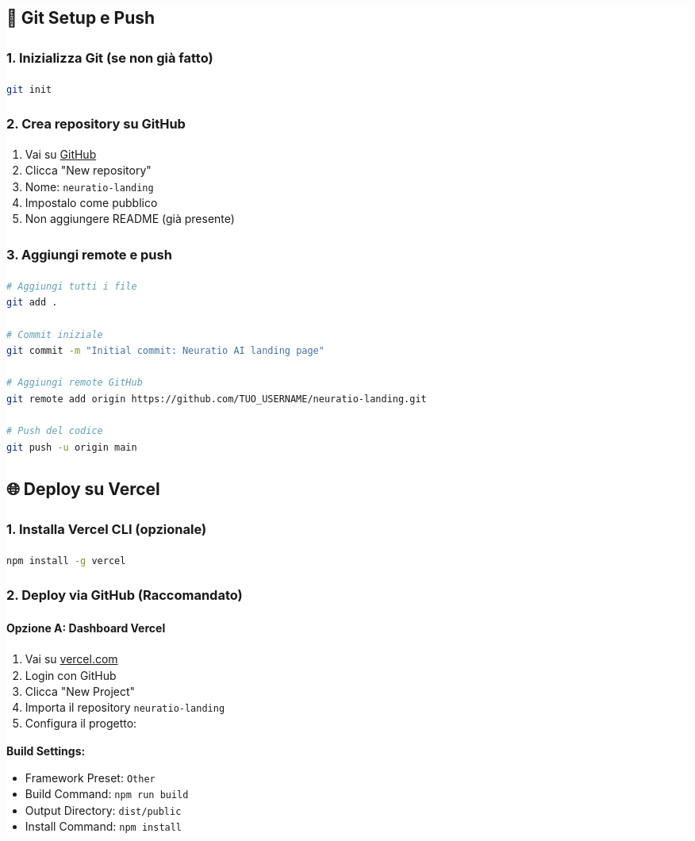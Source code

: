 
## 🔧 Git Setup e Push

### 1. Inizializza Git (se non già fatto)
```bash
git init
```

### 2. Crea repository su GitHub
1. Vai su [GitHub](https://github.com)
2. Clicca "New repository"
3. Nome: `neuratio-landing`
4. Impostalo come pubblico
5. Non aggiungere README (già presente)

### 3. Aggiungi remote e push
```bash
# Aggiungi tutti i file
git add .

# Commit iniziale
git commit -m "Initial commit: Neuratio AI landing page"

# Aggiungi remote GitHub
git remote add origin https://github.com/TUO_USERNAME/neuratio-landing.git

# Push del codice
git push -u origin main
```

## 🌐 Deploy su Vercel

### 1. Installa Vercel CLI (opzionale)
```bash
npm install -g vercel
```

### 2. Deploy via GitHub (Raccomandato)

#### Opzione A: Dashboard Vercel
1. Vai su [vercel.com](https://vercel.com)
2. Login con GitHub
3. Clicca "New Project"
4. Importa il repository `neuratio-landing`
5. Configura il progetto:

**Build Settings:**
- Framework Preset: `Other`
- Build Command: `npm run build`
- Output Directory: `dist/public`
- Install Command: `npm install`
